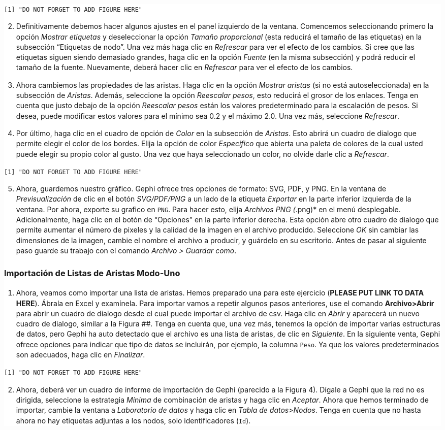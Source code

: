 
```
[1] "DO NOT FORGET TO ADD FIGURE HERE"
```

  2. Definitivamente debemos hacer algunos ajustes en el panel izquierdo de la ventana. Comencemos seleccionando primero la opción *Mostrar etiquetas* y deseleccionar la opción *Tamaño proporcional* (esta reducirá el tamaño de las etiquetas) en la subsección “Etiquetas de nodo”. Una vez más haga clic en *Refrescar* para ver el efecto de los cambios. Si cree que las etiquetas siguen siendo demasiado grandes, haga clic en la opción *Fuente* (en la misma subsección) y podrá reducir el tamaño de la fuente. Nuevamente, deberá hacer clic en *Refrescar* para ver el efecto de los cambios.  

  3. Ahora cambiemos las propiedades de las aristas. Haga clic en la opción *Mostrar aristas* (si no está autoseleccionada) en la subsección de *Aristas*. Además, seleccione la opción *Reescalar pesos*, esto reducirá el grosor de los enlaces. Tenga en cuenta que justo debajo de la opción *Reescalar pesos* están los valores predeterminado para la escalación de pesos. Si desea, puede modificar estos valores para el mínimo sea 0.2 y el máximo 2.0. Una vez más, seleccione *Refrescar*.
  
  4.	Por último, haga clic en el cuadro de opción de *Color* en la subsección de *Aristas*. Esto abrirá un cuadro de dialogo que permite elegir el color de los bordes. Elija la opción de color *Especifico* que abierta una paleta de colores de la cual usted puede elegir su propio color al gusto. Una vez que haya seleccionado un color, no olvide darle clic a *Refrescar*. 


```
[1] "DO NOT FORGET TO ADD FIGURE HERE"
```

  5. Ahora, guardemos nuestro gráfico. Gephi ofrece tres opciones de formato: SVG, PDF, y PNG. En la ventana de *Previsualización* de clic en el botón *SVG/PDF/PNG* a un lado de la etiqueta *Exportar* en la parte inferior izquierda de la ventana. Por ahora, exporte su grafico en `PNG`. Para hacer esto, elija *Archivos PNG (*.png)* en el menú desplegable. Adicionalmente, haga clic en el botón de “Opciones” en la parte inferior derecha. Esta opción abre otro cuadro de dialogo que permite aumentar el número de pixeles y la calidad de la imagen en el archivo producido. Seleccione *OK* sin cambiar las dimensiones de la imagen, cambie el nombre el archivo a producir, y guárdelo en su escritorio. Antes de pasar al siguiente paso guarde su trabajo con el comando *Archivo > Guardar como*.


### Importación de Listas de Aristas Modo-Uno

  1. Ahora, veamos como importar una lista de aristas. Hemos preparado una para este ejercicio (**PLEASE PUT LINK TO DATA HERE**). Ábrala en Excel y examínela. Para importar vamos a repetir algunos pasos anteriores, use el comando **Archivo>Abrir** para abrir un cuadro de dialogo desde el cual puede importar el archivo de csv. Haga clic en *Abrir* y aparecerá un nuevo cuadro de dialogo, similar a la Figura ##. Tenga en cuenta que, una vez más, tenemos la opción de importar varias estructuras de datos, pero Gephi ha auto detectado que el archivo es una lista de aristas, de clic en *Siguiente*. En la siguiente venta, Gephi ofrece opciones para indicar que tipo de datos se incluirán, por ejemplo, la columna `Peso`. Ya que los valores predeterminados son adecuados, haga clic en *Finalizar*.
  

```
[1] "DO NOT FORGET TO ADD FIGURE HERE"
```
  
  2.	Ahora, deberá ver un cuadro de informe de importación de Gephi (parecido a la Figura 4). Dígale a Gephi que la red no es dirigida, seleccione la estrategia *Mínima* de combinación de aristas y haga clic en *Aceptar*. Ahora que hemos terminado de importar, cambie la ventana a *Laboratorio de datos* y haga clic en *Tabla de datos>Nodos*. Tenga en cuenta que no hasta ahora no hay etiquetas adjuntas a los nodos, solo identificadores (`Id`). 
  
